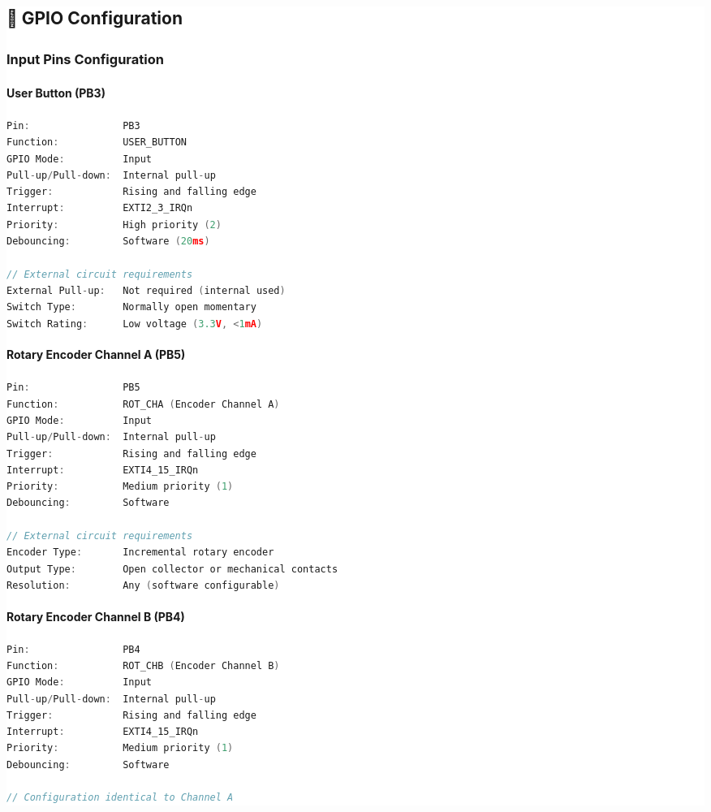 ## 🔲 GPIO Configuration

### Input Pins Configuration

#### User Button (PB3)
```c
Pin:                PB3
Function:           USER_BUTTON
GPIO Mode:          Input
Pull-up/Pull-down:  Internal pull-up
Trigger:            Rising and falling edge
Interrupt:          EXTI2_3_IRQn
Priority:           High priority (2)
Debouncing:         Software (20ms)

// External circuit requirements
External Pull-up:   Not required (internal used)
Switch Type:        Normally open momentary
Switch Rating:      Low voltage (3.3V, <1mA)
```

#### Rotary Encoder Channel A (PB5)
```c
Pin:                PB5
Function:           ROT_CHA (Encoder Channel A)
GPIO Mode:          Input
Pull-up/Pull-down:  Internal pull-up
Trigger:            Rising and falling edge
Interrupt:          EXTI4_15_IRQn
Priority:           Medium priority (1)
Debouncing:         Software

// External circuit requirements
Encoder Type:       Incremental rotary encoder
Output Type:        Open collector or mechanical contacts
Resolution:         Any (software configurable)
```

#### Rotary Encoder Channel B (PB4)
```c
Pin:                PB4
Function:           ROT_CHB (Encoder Channel B)
GPIO Mode:          Input
Pull-up/Pull-down:  Internal pull-up
Trigger:            Rising and falling edge
Interrupt:          EXTI4_15_IRQn
Priority:           Medium priority (1)
Debouncing:         Software

// Configuration identical to Channel A
```

